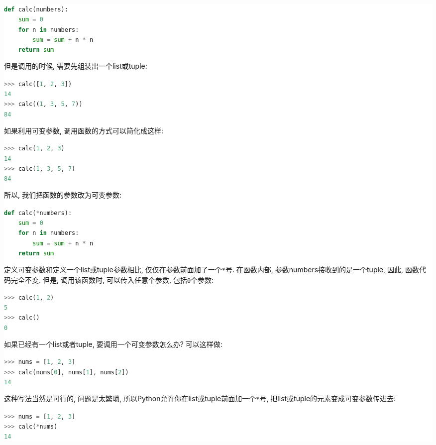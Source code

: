 ```python
def calc(numbers):
    sum = 0
    for n in numbers:
        sum = sum + n * n
    return sum
```

但是调用的时候, 需要先组装出一个list或tuple:

```python
>>> calc([1, 2, 3])
14
>>> calc((1, 3, 5, 7))
84
```

如果利用可变参数, 调用函数的方式可以简化成这样:

```python
>>> calc(1, 2, 3)
14
>>> calc(1, 3, 5, 7)
84
```

所以, 我们把函数的参数改为可变参数:

```python
def calc(*numbers):
    sum = 0
    for n in numbers:
        sum = sum + n * n
    return sum
```

定义可变参数和定义一个list或tuple参数相比, 仅仅在参数前面加了一个`*`号.
在函数内部, 参数numbers接收到的是一个tuple, 因此, 函数代码完全不变.
但是, 调用该函数时, 可以传入任意个参数, 包括`0`个参数:

```python
>>> calc(1, 2)
5
>>> calc()
0
```

如果已经有一个list或者tuple, 要调用一个可变参数怎么办? 可以这样做:

```python
>>> nums = [1, 2, 3]
>>> calc(nums[0], nums[1], nums[2])
14
```

这种写法当然是可行的, 问题是太繁琐, 所以Python允许你在list或tuple前面加一个`*`号, 把list或tuple的元素变成可变参数传进去:

```python
>>> nums = [1, 2, 3]
>>> calc(*nums)
14
```


[Python的官方网站查看文档]: http://docs.python.org/3/library/functions.html#abs
